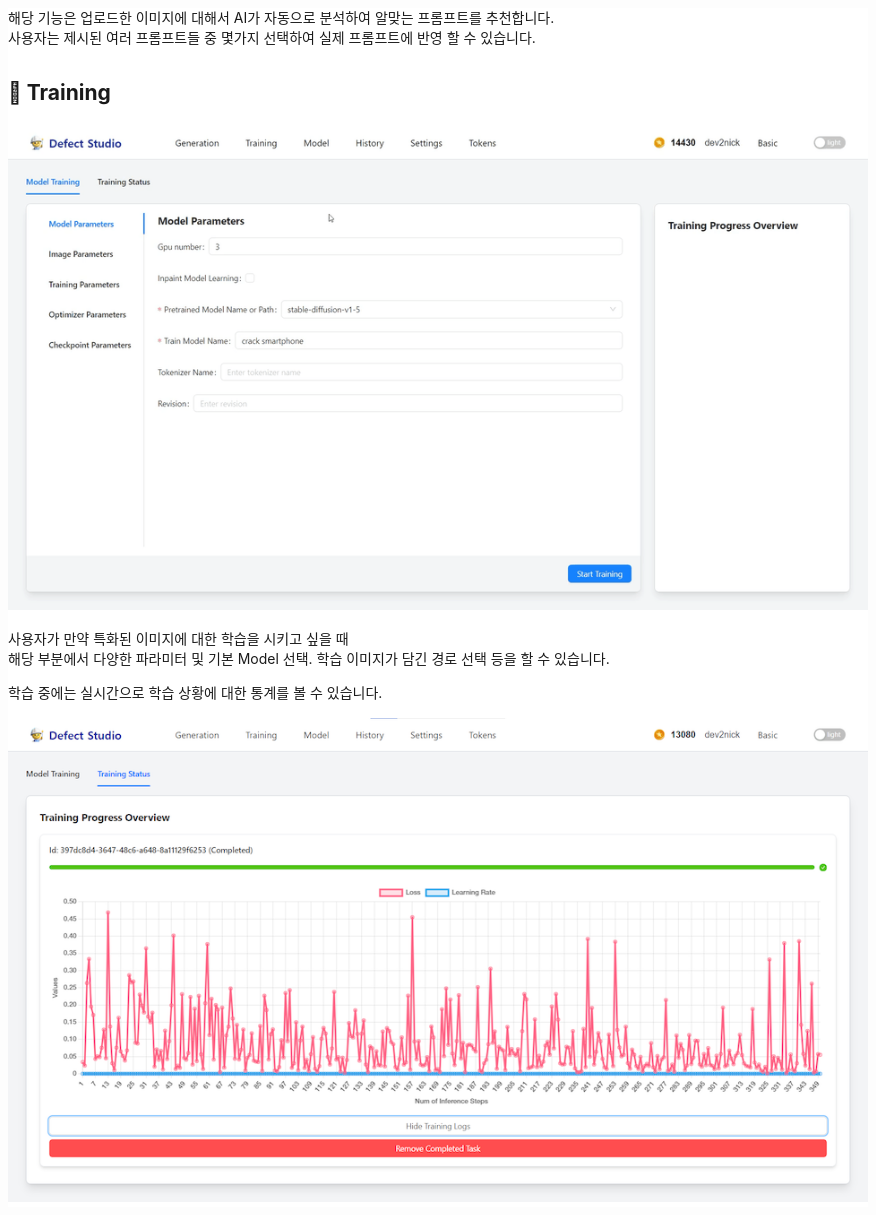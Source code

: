 해당 기능은 업로드한 이미지에 대해서 AI가 자동으로 분석하여 알맞는 프롬프트를 추천합니다.  
사용자는 제시된 여러 프롬프트들 중 몇가지 선택하여 실제 프롬프트에 반영 할 수 있습니다.

## 🎯 Training

![training](./readme/training.gif)

사용자가 만약 특화된 이미지에 대한 학습을 시키고 싶을 때  
해당 부분에서 다양한 파라미터 및 기본 Model 선택. 학습 이미지가 담긴 경로 선택 등을 할 수 있습니다.

학습 중에는 실시간으로 학습 상황에 대한 통계를 볼 수 있습니다.

![training_status](./readme/training_status.png)
